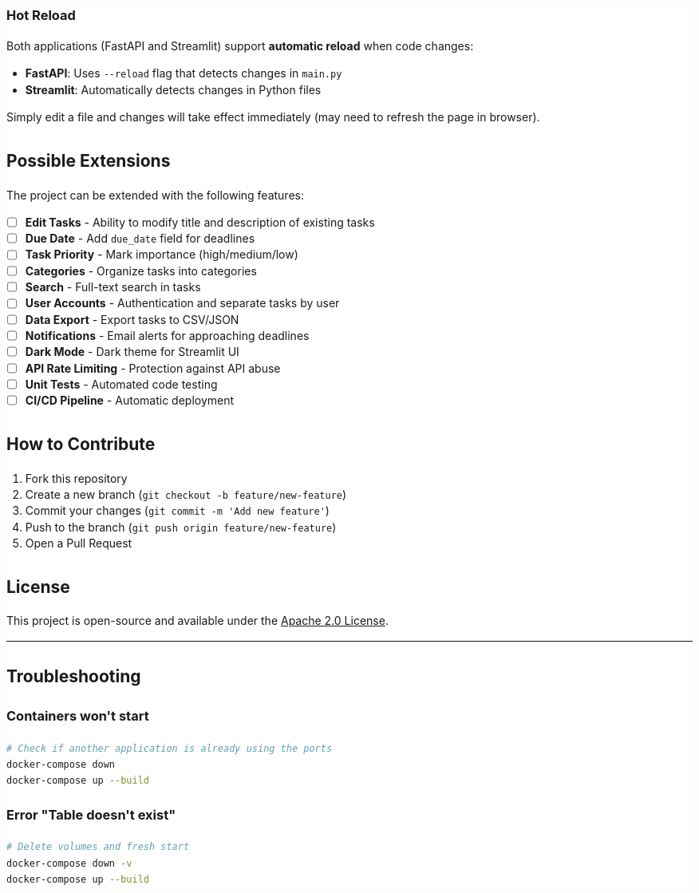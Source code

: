 ### Hot Reload

Both applications (FastAPI and Streamlit) support **automatic reload** when code changes:

- **FastAPI**: Uses `--reload` flag that detects changes in `main.py`
- **Streamlit**: Automatically detects changes in Python files

Simply edit a file and changes will take effect immediately (may need to refresh the page in browser).

## Possible Extensions

The project can be extended with the following features:

- [ ] **Edit Tasks** - Ability to modify title and description of existing tasks
- [ ] **Due Date** - Add `due_date` field for deadlines
- [ ] **Task Priority** - Mark importance (high/medium/low)
- [ ] **Categories** - Organize tasks into categories
- [ ] **Search** - Full-text search in tasks
- [ ] **User Accounts** - Authentication and separate tasks by user
- [ ] **Data Export** - Export tasks to CSV/JSON
- [ ] **Notifications** - Email alerts for approaching deadlines
- [ ] **Dark Mode** - Dark theme for Streamlit UI
- [ ] **API Rate Limiting** - Protection against API abuse
- [ ] **Unit Tests** - Automated code testing
- [ ] **CI/CD Pipeline** - Automatic deployment

## How to Contribute

1. Fork this repository
2. Create a new branch (`git checkout -b feature/new-feature`)
3. Commit your changes (`git commit -m 'Add new feature'`)
4. Push to the branch (`git push origin feature/new-feature`)
5. Open a Pull Request

## License

This project is open-source and available under the [Apache 2.0 License](LICENSE).

---

## Troubleshooting

### Containers won't start
```bash
# Check if another application is already using the ports
docker-compose down
docker-compose up --build
```

### Error "Table doesn't exist"
```bash
# Delete volumes and fresh start
docker-compose down -v
docker-compose up --build
```
